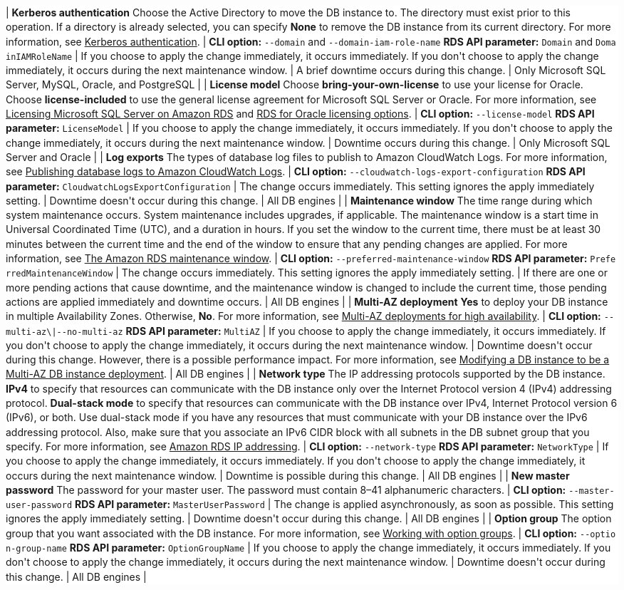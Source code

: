 |  **Kerberos authentication** Choose the Active Directory to move the DB instance to\. The directory must exist prior to this operation\. If a directory is already selected, you can specify **None** to remove the DB instance from its current directory\.  For more information, see [Kerberos authentication](database-authentication.md#kerberos-authentication)\.   |  **CLI option:** `--domain` and `--domain-iam-role-name` **RDS API parameter:** `Domain` and `DomainIAMRoleName`  |  If you choose to apply the change immediately, it occurs immediately\. If you don't choose to apply the change immediately, it occurs during the next maintenance window\.  |  A brief downtime occurs during this change\.  |  Only Microsoft SQL Server, MySQL, Oracle, and PostgreSQL  | 
|  **License model** Choose **bring\-your\-own\-license** to use your license for Oracle\. Choose **license\-included** to use the general license agreement for Microsoft SQL Server or Oracle\. For more information, see [Licensing Microsoft SQL Server on Amazon RDS](SQLServer.Concepts.General.Licensing.md) and [RDS for Oracle licensing options](Oracle.Concepts.Licensing.md)\.  |  **CLI option:** `--license-model` **RDS API parameter:** `LicenseModel`  |  If you choose to apply the change immediately, it occurs immediately\. If you don't choose to apply the change immediately, it occurs during the next maintenance window\.  |  Downtime occurs during this change\.  |  Only Microsoft SQL Server and Oracle  | 
|  **Log exports** The types of database log files to publish to Amazon CloudWatch Logs\.  For more information, see [Publishing database logs to Amazon CloudWatch Logs](USER_LogAccess.Procedural.UploadtoCloudWatch.md)\.   |  **CLI option:** `--cloudwatch-logs-export-configuration` **RDS API parameter:** `CloudwatchLogsExportConfiguration`  |  The change occurs immediately\. This setting ignores the apply immediately setting\.   |  Downtime doesn't occur during this change\.  |  All DB engines  | 
|  **Maintenance window** The time range during which system maintenance occurs\. System maintenance includes upgrades, if applicable\. The maintenance window is a start time in Universal Coordinated Time \(UTC\), and a duration in hours\.  If you set the window to the current time, there must be at least 30 minutes between the current time and the end of the window to ensure that any pending changes are applied\.  For more information, see [The Amazon RDS maintenance window](USER_UpgradeDBInstance.Maintenance.md#Concepts.DBMaintenance)\.   |  **CLI option:** `--preferred-maintenance-window` **RDS API parameter:** `PreferredMaintenanceWindow`  |  The change occurs immediately\. This setting ignores the apply immediately setting\.   |  If there are one or more pending actions that cause downtime, and the maintenance window is changed to include the current time, those pending actions are applied immediately and downtime occurs\.  |  All DB engines  | 
|  **Multi\-AZ deployment** **Yes** to deploy your DB instance in multiple Availability Zones\. Otherwise, **No**\. For more information, see [Multi\-AZ deployments for high availability](Concepts.MultiAZ.md)\.   |  **CLI option:** `--multi-az\|--no-multi-az` **RDS API parameter:** `MultiAZ`  |  If you choose to apply the change immediately, it occurs immediately\. If you don't choose to apply the change immediately, it occurs during the next maintenance window\.  |  Downtime doesn't occur during this change\. However, there is a possible performance impact\. For more information, see [Modifying a DB instance to be a Multi\-AZ DB instance deployment](Concepts.MultiAZSingleStandby.md#Concepts.MultiAZ.Migrating)\.  |  All DB engines  | 
|  **Network type** The IP addressing protocols supported by the DB instance\. **IPv4** to specify that resources can communicate with the DB instance only over the Internet Protocol version 4 \(IPv4\) addressing protocol\. **Dual\-stack mode** to specify that resources can communicate with the DB instance over IPv4, Internet Protocol version 6 \(IPv6\), or both\. Use dual\-stack mode if you have any resources that must communicate with your DB instance over the IPv6 addressing protocol\. Also, make sure that you associate an IPv6 CIDR block with all subnets in the DB subnet group that you specify\. For more information, see [Amazon RDS IP addressing](USER_VPC.WorkingWithRDSInstanceinaVPC.md#USER_VPC.IP_addressing)\.  |  **CLI option:** `--network-type` **RDS API parameter:** `NetworkType`  |  If you choose to apply the change immediately, it occurs immediately\. If you don't choose to apply the change immediately, it occurs during the next maintenance window\.  |  Downtime is possible during this change\.  |  All DB engines  | 
|  **New master password** The password for your master user\. The password must contain 8–41 alphanumeric characters\.   |  **CLI option:** `--master-user-password` **RDS API parameter:** `MasterUserPassword`  |  The change is applied asynchronously, as soon as possible\. This setting ignores the apply immediately setting\.   |  Downtime doesn't occur during this change\.  |  All DB engines  | 
|  **Option group** The option group that you want associated with the DB instance\.  For more information, see [Working with option groups](USER_WorkingWithOptionGroups.md)\.   |  **CLI option:** `--option-group-name` **RDS API parameter:** `OptionGroupName`  |  If you choose to apply the change immediately, it occurs immediately\. If you don't choose to apply the change immediately, it occurs during the next maintenance window\.  |  Downtime doesn't occur during this change\.  |  All DB engines  | 
